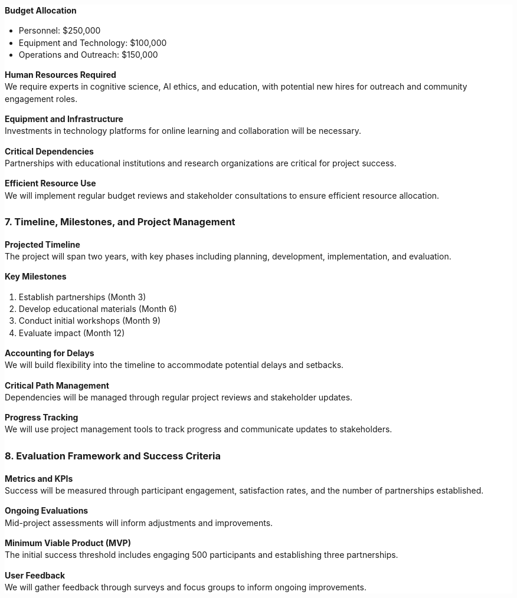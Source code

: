**Budget Allocation**  
- Personnel: $250,000
- Equipment and Technology: $100,000
- Operations and Outreach: $150,000

**Human Resources Required**  
We require experts in cognitive science, AI ethics, and education, with potential new hires for outreach and community engagement roles.

**Equipment and Infrastructure**  
Investments in technology platforms for online learning and collaboration will be necessary.

**Critical Dependencies**  
Partnerships with educational institutions and research organizations are critical for project success.

**Efficient Resource Use**  
We will implement regular budget reviews and stakeholder consultations to ensure efficient resource allocation.

### 7. Timeline, Milestones, and Project Management

**Projected Timeline**  
The project will span two years, with key phases including planning, development, implementation, and evaluation.

**Key Milestones**  
1. Establish partnerships (Month 3)
2. Develop educational materials (Month 6)
3. Conduct initial workshops (Month 9)
4. Evaluate impact (Month 12)

**Accounting for Delays**  
We will build flexibility into the timeline to accommodate potential delays and setbacks.

**Critical Path Management**  
Dependencies will be managed through regular project reviews and stakeholder updates.

**Progress Tracking**  
We will use project management tools to track progress and communicate updates to stakeholders.

### 8. Evaluation Framework and Success Criteria

**Metrics and KPIs**  
Success will be measured through participant engagement, satisfaction rates, and the number of partnerships established.

**Ongoing Evaluations**  
Mid-project assessments will inform adjustments and improvements.

**Minimum Viable Product (MVP)**  
The initial success threshold includes engaging 500 participants and establishing three partnerships.

**User Feedback**  
We will gather feedback through surveys and focus groups to inform ongoing improvements.
